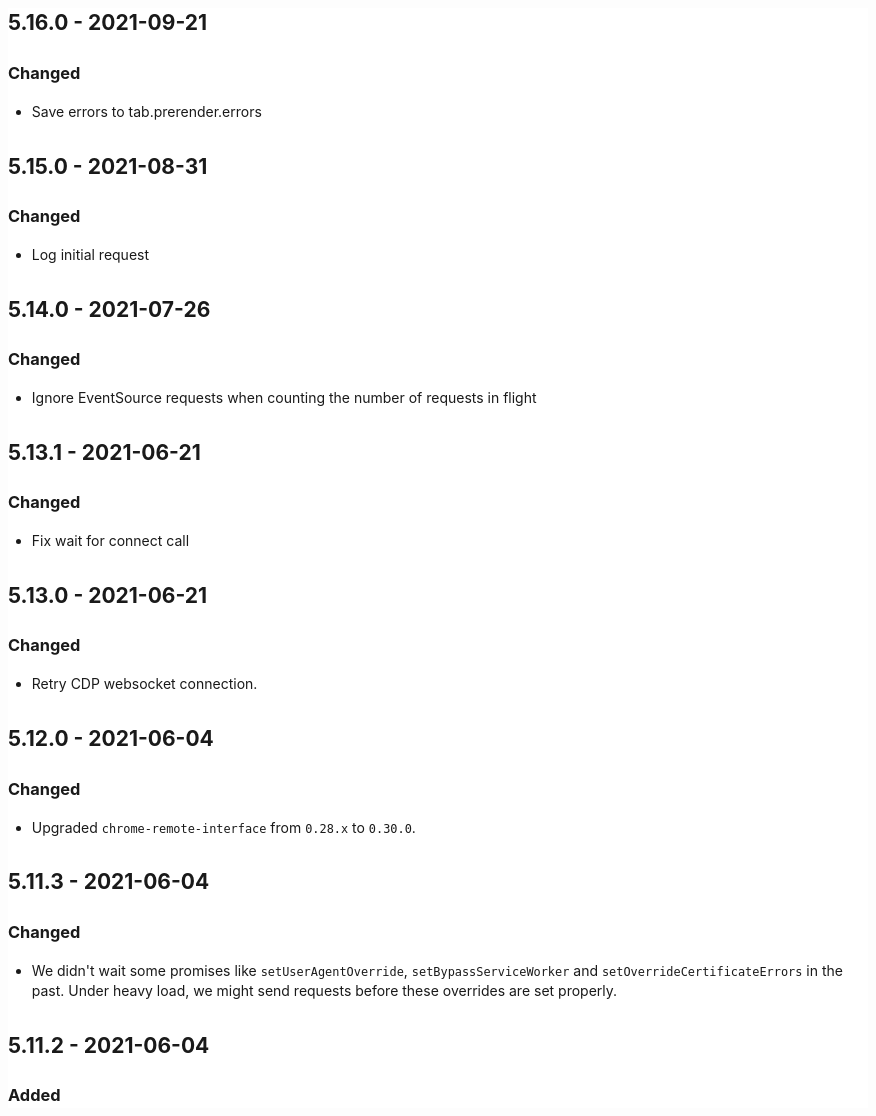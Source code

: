 ## 5.16.0 - 2021-09-21

### Changed

- Save errors to tab.prerender.errors

## 5.15.0 - 2021-08-31

### Changed

- Log initial request

## 5.14.0 - 2021-07-26

### Changed

- Ignore EventSource requests when counting the number of requests in flight

## 5.13.1 - 2021-06-21

### Changed

- Fix wait for connect call

## 5.13.0 - 2021-06-21

### Changed

- Retry CDP websocket connection.

## 5.12.0 - 2021-06-04

### Changed

- Upgraded `chrome-remote-interface` from `0.28.x` to `0.30.0`.

## 5.11.3 - 2021-06-04

### Changed

- We didn't wait some promises like `setUserAgentOverride`, `setBypassServiceWorker` and `setOverrideCertificateErrors` in the past. Under heavy load, we might send requests before these overrides are set properly.

## 5.11.2 - 2021-06-04

### Added
